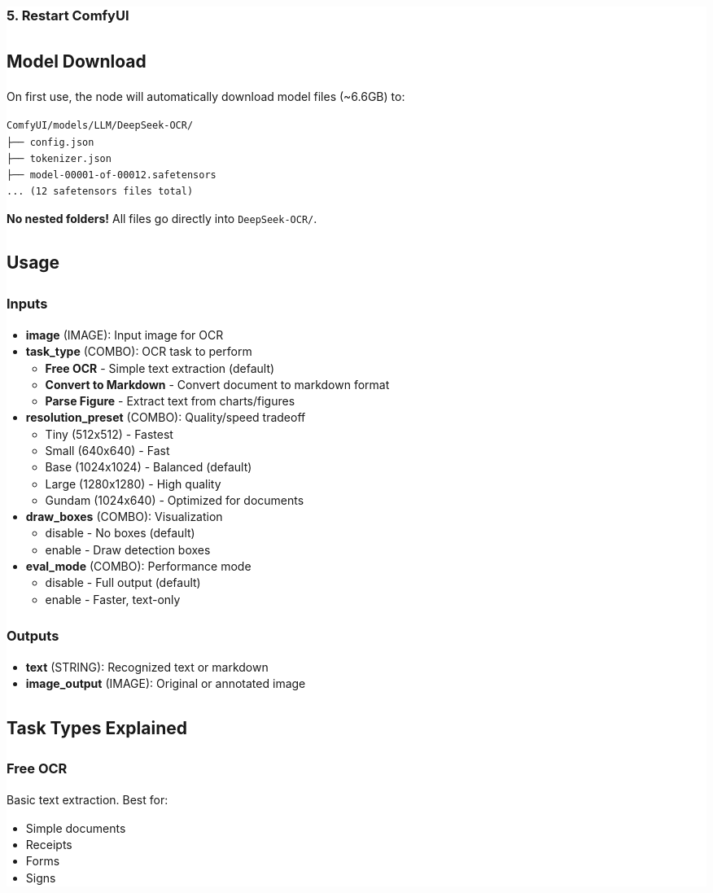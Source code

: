 ### 5. Restart ComfyUI

## Model Download

On first use, the node will automatically download model files (~6.6GB) to:

```
ComfyUI/models/LLM/DeepSeek-OCR/
├── config.json
├── tokenizer.json
├── model-00001-of-00012.safetensors
... (12 safetensors files total)
```

**No nested folders!** All files go directly into `DeepSeek-OCR/`.

## Usage

### Inputs

- **image** (IMAGE): Input image for OCR
- **task_type** (COMBO): OCR task to perform
  - **Free OCR** - Simple text extraction (default)
  - **Convert to Markdown** - Convert document to markdown format
  - **Parse Figure** - Extract text from charts/figures
- **resolution_preset** (COMBO): Quality/speed tradeoff
  - Tiny (512x512) - Fastest
  - Small (640x640) - Fast
  - Base (1024x1024) - Balanced (default)
  - Large (1280x1280) - High quality
  - Gundam (1024x640) - Optimized for documents
- **draw_boxes** (COMBO): Visualization
  - disable - No boxes (default)
  - enable - Draw detection boxes
- **eval_mode** (COMBO): Performance mode
  - disable - Full output (default)
  - enable - Faster, text-only

### Outputs

- **text** (STRING): Recognized text or markdown
- **image_output** (IMAGE): Original or annotated image

## Task Types Explained

### Free OCR
Basic text extraction. Best for:
- Simple documents
- Receipts
- Forms
- Signs
